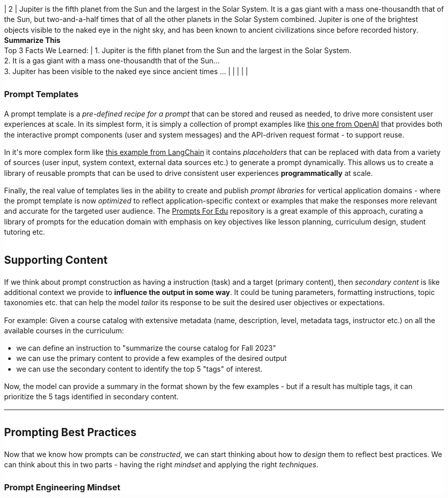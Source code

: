 | 2              | Jupiter is the fifth planet from the Sun and the largest in the Solar System. It is a gas giant with a mass one-thousandth that of the Sun, but two-and-a-half times that of all the other planets in the Solar System combined. Jupiter is one of the brightest objects visible to the naked eye in the night sky, and has been known to ancient civilizations since before recorded history. <br/>**Summarize This** <br/> Top 3 Facts We Learned:         | 1. Jupiter is the fifth planet from the Sun and the largest in the Solar System. <br/> 2. It is a gas giant with a mass one-thousandth that of the Sun...<br/> 3. Jupiter has been visible to the naked eye since ancient times ...                                                                       |
|                |                                                                                                                                                                                                                                                                                                                                                                                                                                                              |                                                                                                                                                                                                                                                                                                           |

### Prompt Templates

A prompt template is a _pre-defined recipe for a prompt_ that can be stored and reused as needed, to drive more consistent user experiences at scale. In its simplest form, it is simply a collection of prompt examples like [this one from OpenAI](https://platform.openai.com/examples?WT.mc_id=academic-105485-koreyst) that provides both the interactive prompt components (user and system messages) and the API-driven request format - to support reuse.

In it's more complex form like [this example from LangChain](https://python.langchain.com/docs/modules/model_io/prompts/prompt_templates/?WT.mc_id=academic-105485-koreyst) it contains _placeholders_ that can be replaced with data from a variety of sources (user input, system context, external data sources etc.) to generate a prompt dynamically. This allows us to create a library of reusable prompts that can be used to drive consistent user experiences **programmatically** at scale.

Finally, the real value of templates lies in the ability to create and publish _prompt libraries_ for vertical application domains - where the prompt template is now _optimized_ to reflect application-specific context or examples that make the responses more relevant and accurate for the targeted user audience. The [Prompts For Edu](https://github.com/microsoft/prompts-for-edu?WT.mc_id=academic-105485-koreyst) repository is a great example of this approach, curating a library of prompts for the education domain with emphasis on key objectives like lesson planning, curriculum design, student tutoring etc.

## Supporting Content

If we think about prompt construction as having a instruction (task) and a target (primary content), then _secondary content_ is like additional context we provide to **influence the output in some way**. It could be tuning parameters, formatting instructions, topic taxonomies etc. that can help the model _tailor_ its response to be suit the desired user objectives or expectations.

For example: Given a course catalog with extensive metadata (name, description, level, metadata tags, instructor etc.) on all the available courses in the curriculum:

- we can define an instruction to "summarize the course catalog for Fall 2023"
- we can use the primary content to provide a few examples of the desired output
- we can use the secondary content to identify the top 5 "tags" of interest.

Now, the model can provide a summary in the format shown by the few examples - but if a result has multiple tags, it can prioritize the 5 tags identified in secondary content.

---



## Prompting Best Practices

Now that we know how prompts can be _constructed_, we can start thinking about how to _design_ them to reflect best practices. We can think about this in two parts - having the right _mindset_ and applying the right _techniques_.

### Prompt Engineering Mindset
